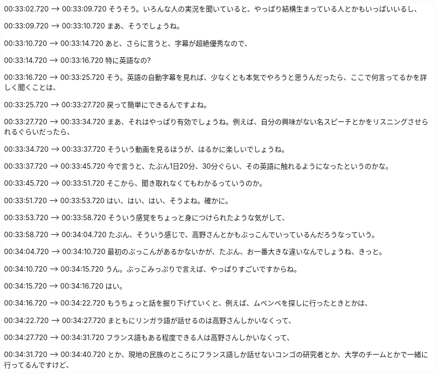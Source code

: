 00:33:02.720 --> 00:33:09.720
そうそう。いろんな人の実況を聞いていると、やっぱり結構生まっている人とかもいっぱいいるし、

00:33:09.720 --> 00:33:10.720
まあ、そうでしょうね。

00:33:10.720 --> 00:33:14.720
あと、さらに言うと、字幕が超絶優秀なので、

00:33:14.720 --> 00:33:16.720
特に英語なの?

00:33:16.720 --> 00:33:25.720
そう。英語の自動字幕を見れば、少なくとも本気でやろうと思うんだったら、ここで何言ってるかを詳しく聞くことは、

00:33:25.720 --> 00:33:27.720
戻って簡単にできるんですよね。

00:33:27.720 --> 00:33:34.720
まあ、それはやっぱり有効でしょうね。例えば、自分の興味がない名スピーチとかをリスニングさせられるぐらいだったら、

00:33:34.720 --> 00:33:37.720
そういう動画を見るほうが、はるかに楽しいでしょうね。

00:33:37.720 --> 00:33:45.720
今で言うと、たぶん1日20分、30分ぐらい、その英語に触れるようになったというのかな。

00:33:45.720 --> 00:33:51.720
そこから、聞き取れなくてもわかるっていうのか。

00:33:51.720 --> 00:33:53.720
はい、はい、はい、そうよね。確かに。

00:33:53.720 --> 00:33:58.720
そういう感覚をちょっと身につけられたような気がして、

00:33:58.720 --> 00:34:04.720
たぶん、そういう感じで、高野さんとかもぶっこんでいっているんだろうなっていう。

00:34:04.720 --> 00:34:10.720
最初のぶっこんがあるかないかが、たぶん、お一番大きな違いなんでしょうね、きっと。

00:34:10.720 --> 00:34:15.720
うん。ぶっこみっぷりで言えば、やっぱりすごいですからね。

00:34:15.720 --> 00:34:16.720
はい。

00:34:16.720 --> 00:34:22.720
もうちょっと話を掘り下げていくと、例えば、ムベンベを探しに行ったときとかは、

00:34:22.720 --> 00:34:27.720
まともにリンガラ語が話せるのは高野さんしかいなくって、

00:34:27.720 --> 00:34:31.720
フランス語もある程度できる人は高野さんしかいなくって、

00:34:31.720 --> 00:34:40.720
とか、現地の民族のところにフランス語しか話せないコンゴの研究者とか、大学のチームとかで一緒に行ってるんですけど、
